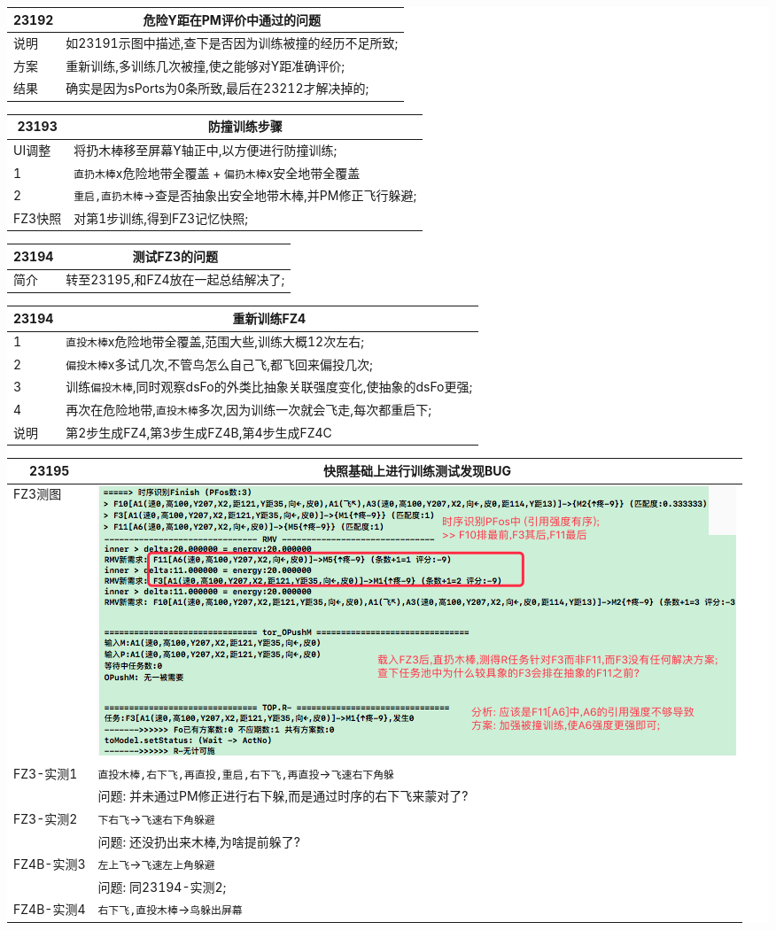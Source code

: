 | 23192 | 危险Y距在PM评价中通过的问题 |
| --- | --- |
| 说明 | 如23191示图中描述,查下是否因为训练被撞的经历不足所致; |
| 方案 | 重新训练,多训练几次被撞,使之能够对Y距准确评价; |
| 结果 | 确实是因为sPorts为0条所致,最后在23212才解决掉的; |

| 23193 | 防撞训练步骤 |
| --- | --- |
| UI调整 | 将扔木棒移至屏幕Y轴正中,以方便进行防撞训练; |
| 1 | `直扔木棒`x危险地带全覆盖 + `偏扔木棒`x安全地带全覆盖 |
| 2 | `重启,直扔木棒`->查是否抽象出安全地带木棒,并PM修正飞行躲避; |
| FZ3快照 | 对第1步训练,得到FZ3记忆快照; |

| 23194 | 测试FZ3的问题 |
| --- | --- |
| 简介 | 转至23195,和FZ4放在一起总结解决了; |

| 23194 | 重新训练FZ4 |
| --- | --- |
| 1 | `直投木棒`x危险地带全覆盖,范围大些,训练大概12次左右; |
| 2 | `偏投木棒`x多试几次,不管鸟怎么自己飞,都飞回来偏投几次; |
| 3 | 训练`偏投木棒`,同时观察dsFo的外类比抽象关联强度变化,使抽象的dsFo更强; |
| 4 | 再次在危险地带,`直投木棒`多次,因为训练一次就会飞走,每次都重启下; |
| 说明 | 第2步生成FZ4,第3步生成FZ4B,第4步生成FZ4C |

| 23195 | 快照基础上进行训练测试发现BUG |
| --- | --- |
| FZ3测图 | ![](assets/506_对FZ3的测试.png) |
| FZ3-实测1 | `直投木棒,右下飞,再直投,重启,右下飞,再直投`->`飞速右下角躲` |
|  | 问题: 并未通过PM修正进行右下躲,而是通过时序的右下飞来蒙对了? |
| FZ3-实测2 | `下右飞`->`飞速右下角躲避` |
|  | 问题: 还没扔出来木棒,为啥提前躲了? |
| FZ4B-实测3 | `左上飞`->`飞速左上角躲避` |
|  | 问题: 同23194-实测2; |
| FZ4B-实测4 | `右下飞,直投木棒`->`鸟躲出屏幕` |